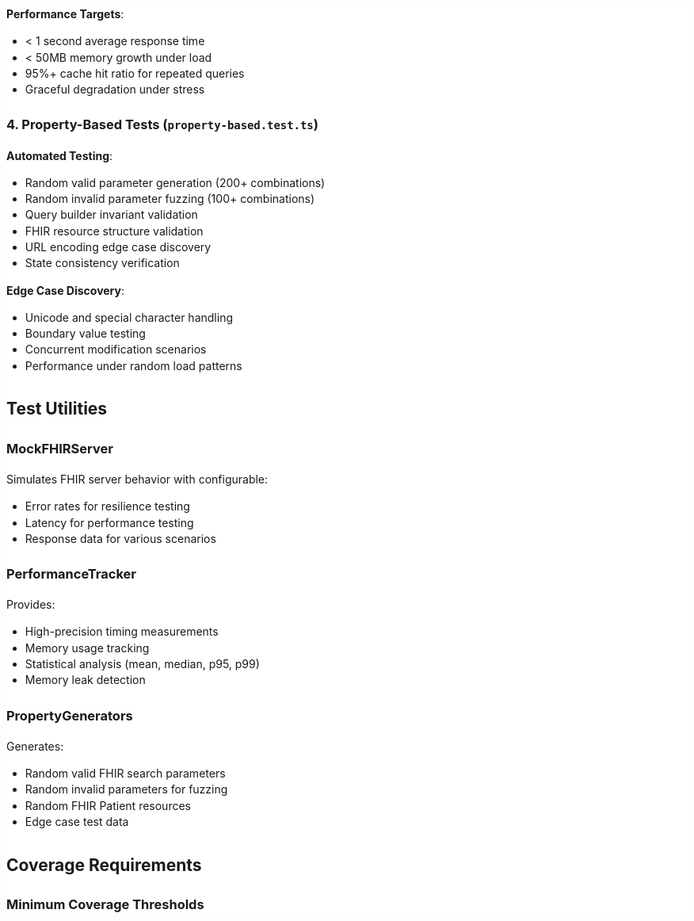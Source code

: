 **Performance Targets**:
- < 1 second average response time
- < 50MB memory growth under load
- 95%+ cache hit ratio for repeated queries
- Graceful degradation under stress

### 4. Property-Based Tests (`property-based.test.ts`)

**Automated Testing**:
- Random valid parameter generation (200+ combinations)
- Random invalid parameter fuzzing (100+ combinations)
- Query builder invariant validation
- FHIR resource structure validation
- URL encoding edge case discovery
- State consistency verification

**Edge Case Discovery**:
- Unicode and special character handling
- Boundary value testing
- Concurrent modification scenarios
- Performance under random load patterns

## Test Utilities

### MockFHIRServer

Simulates FHIR server behavior with configurable:
- Error rates for resilience testing
- Latency for performance testing
- Response data for various scenarios

### PerformanceTracker

Provides:
- High-precision timing measurements
- Memory usage tracking
- Statistical analysis (mean, median, p95, p99)
- Memory leak detection

### PropertyGenerators

Generates:
- Random valid FHIR search parameters
- Random invalid parameters for fuzzing
- Random FHIR Patient resources
- Edge case test data

## Coverage Requirements

### Minimum Coverage Thresholds
